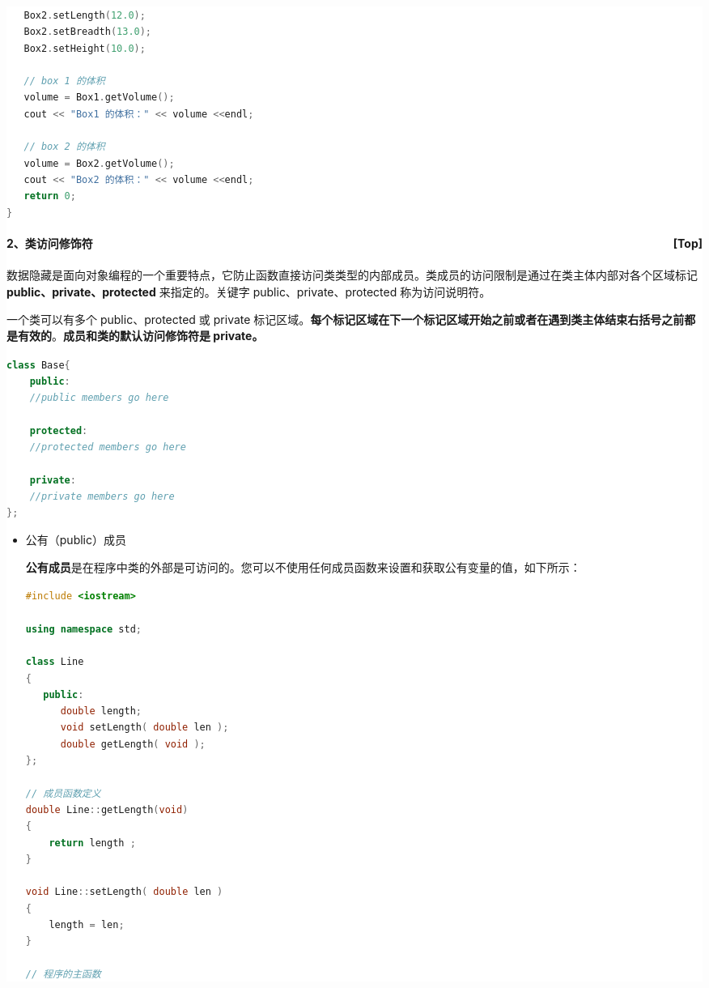 ```C++
   Box2.setLength(12.0); 
   Box2.setBreadth(13.0); 
   Box2.setHeight(10.0);

   // box 1 的体积
   volume = Box1.getVolume();
   cout << "Box1 的体积：" << volume <<endl;

   // box 2 的体积
   volume = Box2.getVolume();
   cout << "Box2 的体积：" << volume <<endl;
   return 0;
}
```

#### <a name="6">2、类访问修饰符</a><a style="float:right;text-decoration:none;" href="#index">[Top]</a>

​	数据隐藏是面向对象编程的一个重要特点，它防止函数直接访问类类型的内部成员。类成员的访问限制是通过在类主体内部对各个区域标记 **public、private、protected** 来指定的。关键字 public、private、protected 称为访问说明符。

一个类可以有多个 public、protected 或 private 标记区域。**每个标记区域在下一个标记区域开始之前或者在遇到类主体结束右括号之前都是有效的**。**成员和类的默认访问修饰符是 private。**

```C++
class Base{
	public:
	//public members go here
	
	protected:
	//protected members go here
	
	private:
	//private members go here
};
```

- 公有（public）成员

  **公有成员**是在程序中类的外部是可访问的。您可以不使用任何成员函数来设置和获取公有变量的值，如下所示：

  ```C++
  #include <iostream>
   
  using namespace std;
   
  class Line
  {
     public:
        double length;
        void setLength( double len );
        double getLength( void );
  };
   
  // 成员函数定义
  double Line::getLength(void)
  {
      return length ;
  }
   
  void Line::setLength( double len )
  {
      length = len;
  }
   
  // 程序的主函数
  ```
